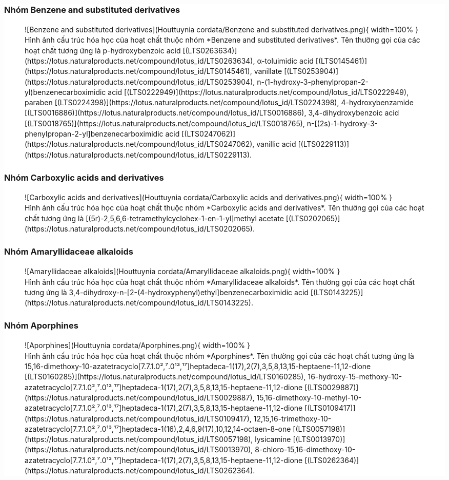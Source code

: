 
### Nhóm Benzene and substituted derivatives
<figure markdown="span">
    ![Benzene and substituted derivatives](Houttuynia cordata/Benzene and substituted derivatives.png){ width=100% }
<figcaption>Hình ảnh cấu trúc hóa học của hoạt chất thuộc nhóm *Benzene and substituted derivatives*. Tên thường gọi của các hoạt chất tương ứng là p-hydroxybenzoic acid [(LTS0263634)](https://lotus.naturalproducts.net/compound/lotus_id/LTS0263634), α-toluimidic acid [(LTS0145461)](https://lotus.naturalproducts.net/compound/lotus_id/LTS0145461), vanillate [(LTS0253904)](https://lotus.naturalproducts.net/compound/lotus_id/LTS0253904), n-(1-hydroxy-3-phenylpropan-2-yl)benzenecarboximidic acid [(LTS0222949)](https://lotus.naturalproducts.net/compound/lotus_id/LTS0222949), paraben [(LTS0224398)](https://lotus.naturalproducts.net/compound/lotus_id/LTS0224398), 4-hydroxybenzamide [(LTS0016886)](https://lotus.naturalproducts.net/compound/lotus_id/LTS0016886), 3,4-dihydroxybenzoic acid [(LTS0018765)](https://lotus.naturalproducts.net/compound/lotus_id/LTS0018765), n-[(2s)-1-hydroxy-3-phenylpropan-2-yl]benzenecarboximidic acid [(LTS0247062)](https://lotus.naturalproducts.net/compound/lotus_id/LTS0247062), vanillic acid [(LTS0229113)](https://lotus.naturalproducts.net/compound/lotus_id/LTS0229113).</figcaption>
</figure>


### Nhóm Carboxylic acids and derivatives
<figure markdown="span">
    ![Carboxylic acids and derivatives](Houttuynia cordata/Carboxylic acids and derivatives.png){ width=100% }
<figcaption>Hình ảnh cấu trúc hóa học của hoạt chất thuộc nhóm *Carboxylic acids and derivatives*. Tên thường gọi của các hoạt chất tương ứng là [(5r)-2,5,6,6-tetramethylcyclohex-1-en-1-yl]methyl acetate [(LTS0202065)](https://lotus.naturalproducts.net/compound/lotus_id/LTS0202065).</figcaption>
</figure>

            
            
### Nhóm Amaryllidaceae alkaloids
<figure markdown="span">
    ![Amaryllidaceae alkaloids](Houttuynia cordata/Amaryllidaceae alkaloids.png){ width=100% }
<figcaption>Hình ảnh cấu trúc hóa học của hoạt chất thuộc nhóm *Amaryllidaceae alkaloids*. Tên thường gọi của các hoạt chất tương ứng là 3,4-dihydroxy-n-[2-(4-hydroxyphenyl)ethyl]benzenecarboximidic acid [(LTS0143225)](https://lotus.naturalproducts.net/compound/lotus_id/LTS0143225).</figcaption>
</figure>


### Nhóm Aporphines
<figure markdown="span">
    ![Aporphines](Houttuynia cordata/Aporphines.png){ width=100% }
<figcaption>Hình ảnh cấu trúc hóa học của hoạt chất thuộc nhóm *Aporphines*. Tên thường gọi của các hoạt chất tương ứng là 15,16-dimethoxy-10-azatetracyclo[7.7.1.0²,⁷.0¹³,¹⁷]heptadeca-1(17),2(7),3,5,8,13,15-heptaene-11,12-dione [(LTS0160285)](https://lotus.naturalproducts.net/compound/lotus_id/LTS0160285), 16-hydroxy-15-methoxy-10-azatetracyclo[7.7.1.0²,⁷.0¹³,¹⁷]heptadeca-1(17),2(7),3,5,8,13,15-heptaene-11,12-dione [(LTS0029887)](https://lotus.naturalproducts.net/compound/lotus_id/LTS0029887), 15,16-dimethoxy-10-methyl-10-azatetracyclo[7.7.1.0²,⁷.0¹³,¹⁷]heptadeca-1(17),2(7),3,5,8,13,15-heptaene-11,12-dione [(LTS0109417)](https://lotus.naturalproducts.net/compound/lotus_id/LTS0109417), 12,15,16-trimethoxy-10-azatetracyclo[7.7.1.0²,⁷.0¹³,¹⁷]heptadeca-1(16),2,4,6,9(17),10,12,14-octaen-8-one [(LTS0057198)](https://lotus.naturalproducts.net/compound/lotus_id/LTS0057198), lysicamine [(LTS0013970)](https://lotus.naturalproducts.net/compound/lotus_id/LTS0013970), 8-chloro-15,16-dimethoxy-10-azatetracyclo[7.7.1.0²,⁷.0¹³,¹⁷]heptadeca-1(17),2(7),3,5,8,13,15-heptaene-11,12-dione [(LTS0262364)](https://lotus.naturalproducts.net/compound/lotus_id/LTS0262364).</figcaption>
</figure>
